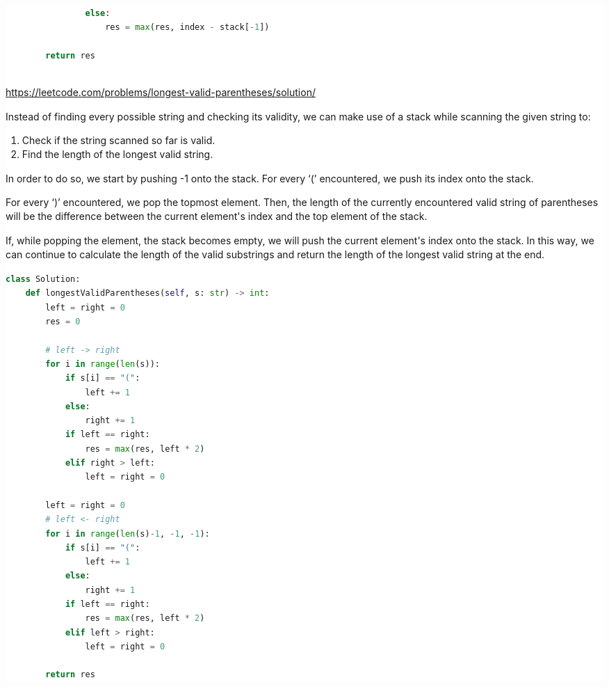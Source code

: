 ```python
                else:
                    res = max(res, index - stack[-1])
        
        return res
                    
```

https://leetcode.com/problems/longest-valid-parentheses/solution/

Instead of finding every possible string and checking its validity, we can make use of a stack while scanning the given string to:

1. Check if the string scanned so far is valid.
2. Find the length of the longest valid string.

In order to do so, we start by pushing -1 onto the stack. For every ‘(’ encountered, we push its index onto the stack.

For every ‘)’ encountered, we pop the topmost element. Then, the length of the currently encountered valid string of parentheses will be the difference between the current element's index and the top element of the stack.

If, while popping the element, the stack becomes empty, we will push the current element's index onto the stack. In this way, we can continue to calculate the length of the valid substrings and return the length of the longest valid string at the end.

```python
class Solution:
    def longestValidParentheses(self, s: str) -> int:
        left = right = 0
        res = 0
        
        # left -> right
        for i in range(len(s)):
            if s[i] == "(":
                left += 1
            else:
                right += 1
            if left == right:
                res = max(res, left * 2)
            elif right > left:
                left = right = 0
        
        left = right = 0
        # left <- right
        for i in range(len(s)-1, -1, -1):
            if s[i] == "(":
                left += 1
            else:
                right += 1
            if left == right:
                res = max(res, left * 2)
            elif left > right:
                left = right = 0
        
        return res
```
